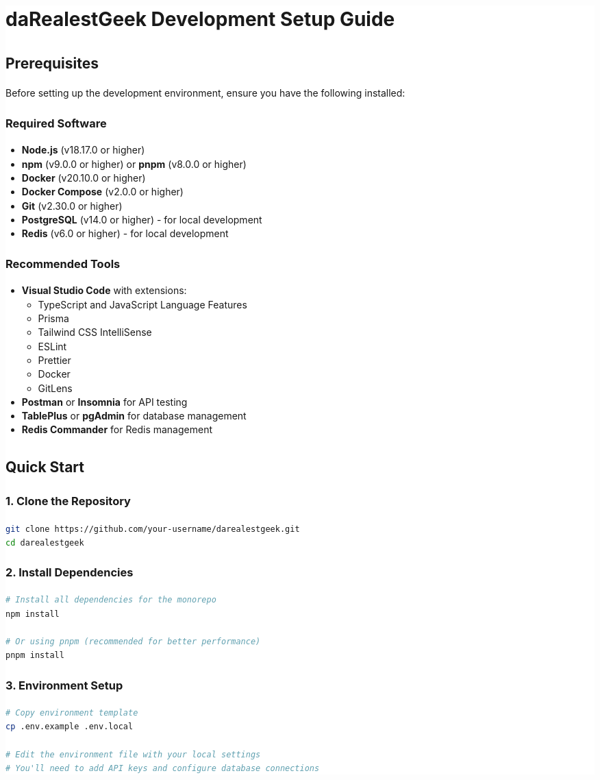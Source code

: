 # daRealestGeek Development Setup Guide

## Prerequisites

Before setting up the development environment, ensure you have the following installed:

### Required Software
- **Node.js** (v18.17.0 or higher)
- **npm** (v9.0.0 or higher) or **pnpm** (v8.0.0 or higher)
- **Docker** (v20.10.0 or higher)
- **Docker Compose** (v2.0.0 or higher)
- **Git** (v2.30.0 or higher)
- **PostgreSQL** (v14.0 or higher) - for local development
- **Redis** (v6.0 or higher) - for local development

### Recommended Tools
- **Visual Studio Code** with extensions:
  - TypeScript and JavaScript Language Features
  - Prisma
  - Tailwind CSS IntelliSense
  - ESLint
  - Prettier
  - Docker
  - GitLens
- **Postman** or **Insomnia** for API testing
- **TablePlus** or **pgAdmin** for database management
- **Redis Commander** for Redis management

## Quick Start

### 1. Clone the Repository

```bash
git clone https://github.com/your-username/darealestgeek.git
cd darealestgeek
```

### 2. Install Dependencies

```bash
# Install all dependencies for the monorepo
npm install

# Or using pnpm (recommended for better performance)
pnpm install
```

### 3. Environment Setup

```bash
# Copy environment template
cp .env.example .env.local

# Edit the environment file with your local settings
# You'll need to add API keys and configure database connections
```
